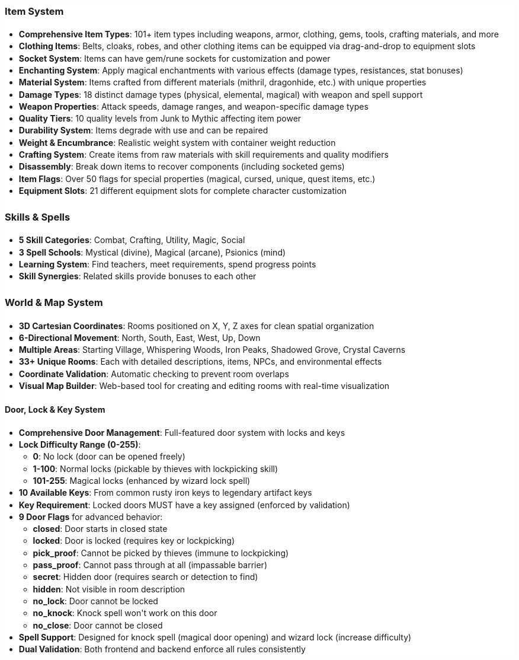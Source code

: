 ### Item System
- **Comprehensive Item Types**: 101+ item types including weapons, armor, clothing, gems, tools, crafting materials, and more
- **Clothing Items**: Belts, cloaks, robes, and other clothing items can be equipped via drag-and-drop to equipment slots
- **Socket System**: Items can have gem/rune sockets for customization and power
- **Enchanting System**: Apply magical enchantments with various effects (damage types, resistances, stat bonuses)
- **Material System**: Items crafted from different materials (mithril, dragonhide, etc.) with unique properties
- **Damage Types**: 18 distinct damage types (physical, elemental, magical) with weapon and spell support
- **Weapon Properties**: Attack speeds, damage ranges, and weapon-specific damage types
- **Quality Tiers**: 10 quality levels from Junk to Mythic affecting item power
- **Durability System**: Items degrade with use and can be repaired
- **Weight & Encumbrance**: Realistic weight system with container weight reduction
- **Crafting System**: Create items from raw materials with skill requirements and quality modifiers
- **Disassembly**: Break down items to recover components (including socketed gems)
- **Item Flags**: Over 50 flags for special properties (magical, cursed, unique, quest items, etc.)
- **Equipment Slots**: 21 different equipment slots for complete character customization

### Skills & Spells
- **5 Skill Categories**: Combat, Crafting, Utility, Magic, Social
- **3 Spell Schools**: Mystical (divine), Magical (arcane), Psionics (mind)
- **Learning System**: Find teachers, meet requirements, spend progress points
- **Skill Synergies**: Related skills provide bonuses to each other

### World & Map System
- **3D Cartesian Coordinates**: Rooms positioned on X, Y, Z axes for clean spatial organization
- **6-Directional Movement**: North, South, East, West, Up, Down
- **Multiple Areas**: Starting Village, Whispering Woods, Iron Peaks, Shadowed Grove, Crystal Caverns
- **33+ Unique Rooms**: Each with detailed descriptions, items, NPCs, and environmental effects
- **Coordinate Validation**: Automatic checking to prevent room overlaps
- **Visual Map Builder**: Web-based tool for creating and editing rooms with real-time visualization

#### Door, Lock & Key System
- **Comprehensive Door Management**: Full-featured door system with locks and keys
- **Lock Difficulty Range (0-255)**:
  - **0**: No lock (door can be opened freely)
  - **1-100**: Normal locks (pickable by thieves with lockpicking skill)
  - **101-255**: Magical locks (enhanced by wizard lock spell)
- **10 Available Keys**: From common rusty iron keys to legendary artifact keys
- **Key Requirement**: Locked doors MUST have a key assigned (enforced by validation)
- **9 Door Flags** for advanced behavior:
  - **closed**: Door starts in closed state
  - **locked**: Door is locked (requires key or lockpicking)
  - **pick_proof**: Cannot be picked by thieves (immune to lockpicking)
  - **pass_proof**: Cannot pass through at all (impassable barrier)
  - **secret**: Hidden door (requires search or detection to find)
  - **hidden**: Not visible in room description
  - **no_lock**: Door cannot be locked
  - **no_knock**: Knock spell won't work on this door
  - **no_close**: Door cannot be closed
- **Spell Support**: Designed for knock spell (magical door opening) and wizard lock (increase difficulty)
- **Dual Validation**: Both frontend and backend enforce all rules consistently
